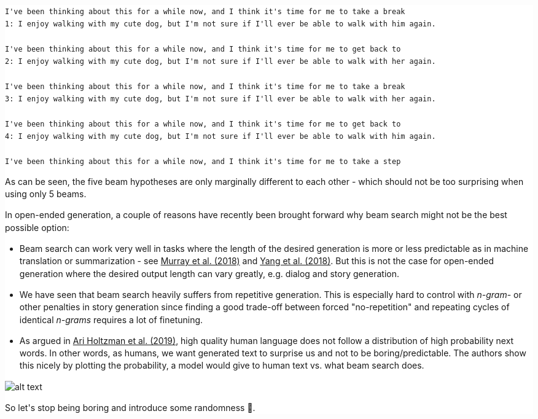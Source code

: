    I've been thinking about this for a while now, and I think it's time for me to take a break
    1: I enjoy walking with my cute dog, but I'm not sure if I'll ever be able to walk with him again.
    
    I've been thinking about this for a while now, and I think it's time for me to get back to
    2: I enjoy walking with my cute dog, but I'm not sure if I'll ever be able to walk with her again.
    
    I've been thinking about this for a while now, and I think it's time for me to take a break
    3: I enjoy walking with my cute dog, but I'm not sure if I'll ever be able to walk with her again.
    
    I've been thinking about this for a while now, and I think it's time for me to get back to
    4: I enjoy walking with my cute dog, but I'm not sure if I'll ever be able to walk with him again.
    
    I've been thinking about this for a while now, and I think it's time for me to take a step

</div>

</div>

<div class="cell markdown" data-colab_type="text" id="HhLKyfdbsjXc">

As can be seen, the five beam hypotheses are only marginally different
to each other - which should not be too surprising when using only 5
beams.

In open-ended generation, a couple of reasons have recently been brought
forward why beam search might not be the best possible option:

  - Beam search can work very well in tasks where the length of the
    desired generation is more or less predictable as in machine
    translation or summarization - see [Murray et al.
    (2018)](https://arxiv.org/abs/1808.10006) and [Yang et al.
    (2018)](https://arxiv.org/abs/1808.09582). But this is not the case
    for open-ended generation where the desired output length can vary
    greatly, e.g. dialog and story generation.

  - We have seen that beam search heavily suffers from repetitive
    generation. This is especially hard to control with *n-gram*- or
    other penalties in story generation since finding a good trade-off
    between forced "no-repetition" and repeating cycles of identical
    *n-grams* requires a lot of finetuning.

  - As argued in [Ari Holtzman et al.
    (2019)](https://arxiv.org/abs/1904.09751), high quality human
    language does not follow a distribution of high probability next
    words. In other words, as humans, we want generated text to surprise
    us and not to be boring/predictable. The authors show this nicely by
    plotting the probability, a model would give to human text vs. what
    beam search does.

![alt
text](https://blog.fastforwardlabs.com/images/2019/05/Screen_Shot_2019_05_08_at_3_06_36_PM-1557342561886.png)

So let's stop being boring and introduce some randomness 🤪.

</div>

<div class="cell markdown" data-colab_type="text" id="XbbIyK84wHq6">

